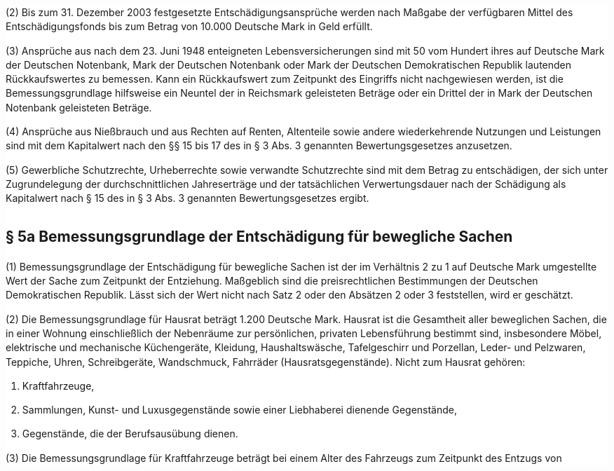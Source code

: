 (2) Bis zum 31. Dezember 2003 festgesetzte Entschädigungsansprüche
werden nach Maßgabe der verfügbaren Mittel des Entschädigungsfonds bis
zum Betrag von 10.000 Deutsche Mark in Geld erfüllt.

(3) Ansprüche aus nach dem 23. Juni 1948 enteigneten
Lebensversicherungen sind mit 50 vom Hundert ihres auf Deutsche Mark
der Deutschen Notenbank, Mark der Deutschen Notenbank oder Mark der
Deutschen Demokratischen Republik lautenden Rückkaufswertes zu
bemessen. Kann ein Rückkaufswert zum Zeitpunkt des Eingriffs nicht
nachgewiesen werden, ist die Bemessungsgrundlage hilfsweise ein
Neuntel der in Reichsmark geleisteten Beträge oder ein Drittel der in
Mark der Deutschen Notenbank geleisteten Beträge.

(4) Ansprüche aus Nießbrauch und aus Rechten auf Renten, Altenteile
sowie andere wiederkehrende Nutzungen und Leistungen sind mit dem
Kapitalwert nach den §§ 15 bis 17 des in § 3 Abs. 3 genannten
Bewertungsgesetzes anzusetzen.

(5) Gewerbliche Schutzrechte, Urheberrechte sowie verwandte
Schutzrechte sind mit dem Betrag zu entschädigen, der sich unter
Zugrundelegung der durchschnittlichen Jahreserträge und der
tatsächlichen Verwertungsdauer nach der Schädigung als Kapitalwert
nach § 15 des in § 3 Abs. 3 genannten Bewertungsgesetzes ergibt.

## § 5a Bemessungsgrundlage der Entschädigung für bewegliche Sachen

(1) Bemessungsgrundlage der Entschädigung für bewegliche Sachen ist
der im Verhältnis 2 zu 1 auf Deutsche Mark umgestellte Wert der Sache
zum Zeitpunkt der Entziehung. Maßgeblich sind die preisrechtlichen
Bestimmungen der Deutschen Demokratischen Republik. Lässt sich der
Wert nicht nach Satz 2 oder den Absätzen 2 oder 3 feststellen, wird er
geschätzt.

(2) Die Bemessungsgrundlage für Hausrat beträgt 1.200 Deutsche Mark.
Hausrat ist die Gesamtheit aller beweglichen Sachen, die in einer
Wohnung einschließlich der Nebenräume zur persönlichen, privaten
Lebensführung bestimmt sind, insbesondere Möbel, elektrische und
mechanische Küchengeräte, Kleidung, Haushaltswäsche, Tafelgeschirr und
Porzellan, Leder- und Pelzwaren, Teppiche, Uhren, Schreibgeräte,
Wandschmuck, Fahrräder (Hausratsgegenstände). Nicht zum Hausrat
gehören:

1.  Kraftfahrzeuge,


2.  Sammlungen, Kunst- und Luxusgegenstände sowie einer Liebhaberei
    dienende Gegenstände,


3.  Gegenstände, die der Berufsausübung dienen.




(3) Die Bemessungsgrundlage für Kraftfahrzeuge beträgt bei einem Alter
des Fahrzeugs zum Zeitpunkt des Entzugs von
